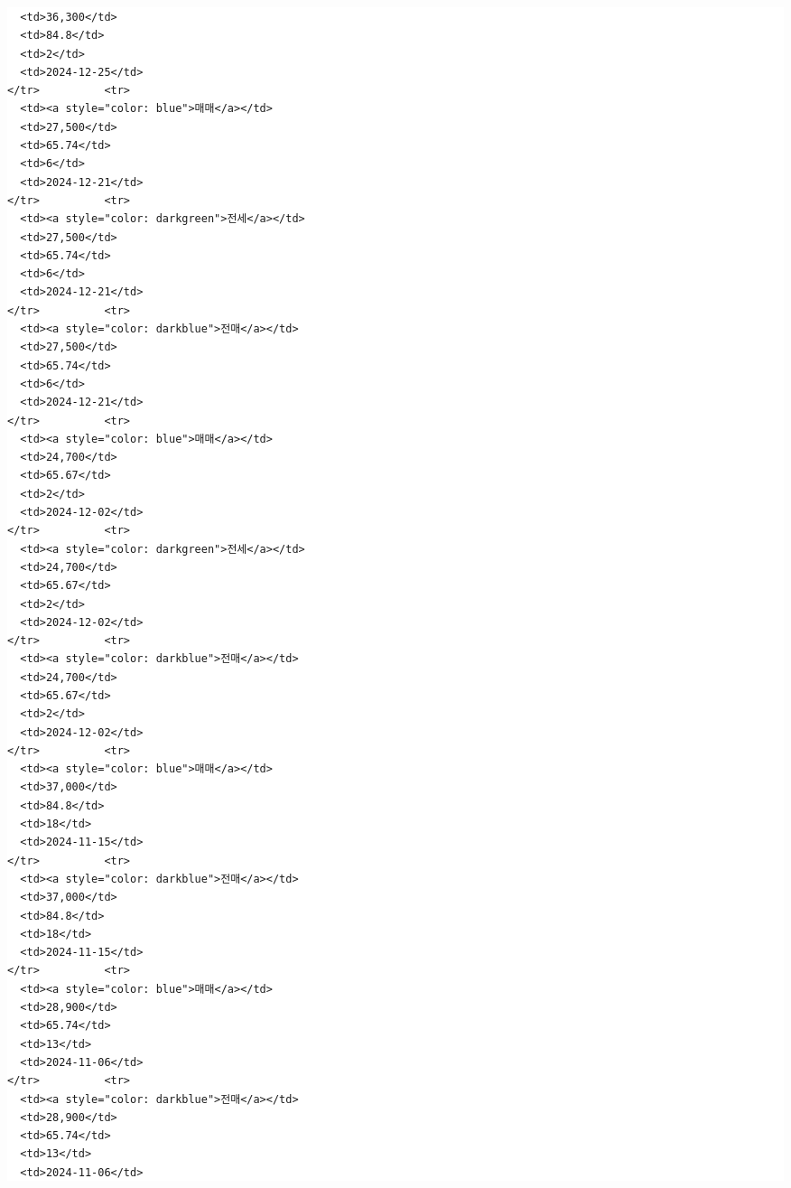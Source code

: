       <td>36,300</td>
      <td>84.8</td>
      <td>2</td>
      <td>2024-12-25</td>
    </tr>          <tr>
      <td><a style="color: blue">매매</a></td>
      <td>27,500</td>
      <td>65.74</td>
      <td>6</td>
      <td>2024-12-21</td>
    </tr>          <tr>
      <td><a style="color: darkgreen">전세</a></td>
      <td>27,500</td>
      <td>65.74</td>
      <td>6</td>
      <td>2024-12-21</td>
    </tr>          <tr>
      <td><a style="color: darkblue">전매</a></td>
      <td>27,500</td>
      <td>65.74</td>
      <td>6</td>
      <td>2024-12-21</td>
    </tr>          <tr>
      <td><a style="color: blue">매매</a></td>
      <td>24,700</td>
      <td>65.67</td>
      <td>2</td>
      <td>2024-12-02</td>
    </tr>          <tr>
      <td><a style="color: darkgreen">전세</a></td>
      <td>24,700</td>
      <td>65.67</td>
      <td>2</td>
      <td>2024-12-02</td>
    </tr>          <tr>
      <td><a style="color: darkblue">전매</a></td>
      <td>24,700</td>
      <td>65.67</td>
      <td>2</td>
      <td>2024-12-02</td>
    </tr>          <tr>
      <td><a style="color: blue">매매</a></td>
      <td>37,000</td>
      <td>84.8</td>
      <td>18</td>
      <td>2024-11-15</td>
    </tr>          <tr>
      <td><a style="color: darkblue">전매</a></td>
      <td>37,000</td>
      <td>84.8</td>
      <td>18</td>
      <td>2024-11-15</td>
    </tr>          <tr>
      <td><a style="color: blue">매매</a></td>
      <td>28,900</td>
      <td>65.74</td>
      <td>13</td>
      <td>2024-11-06</td>
    </tr>          <tr>
      <td><a style="color: darkblue">전매</a></td>
      <td>28,900</td>
      <td>65.74</td>
      <td>13</td>
      <td>2024-11-06</td>